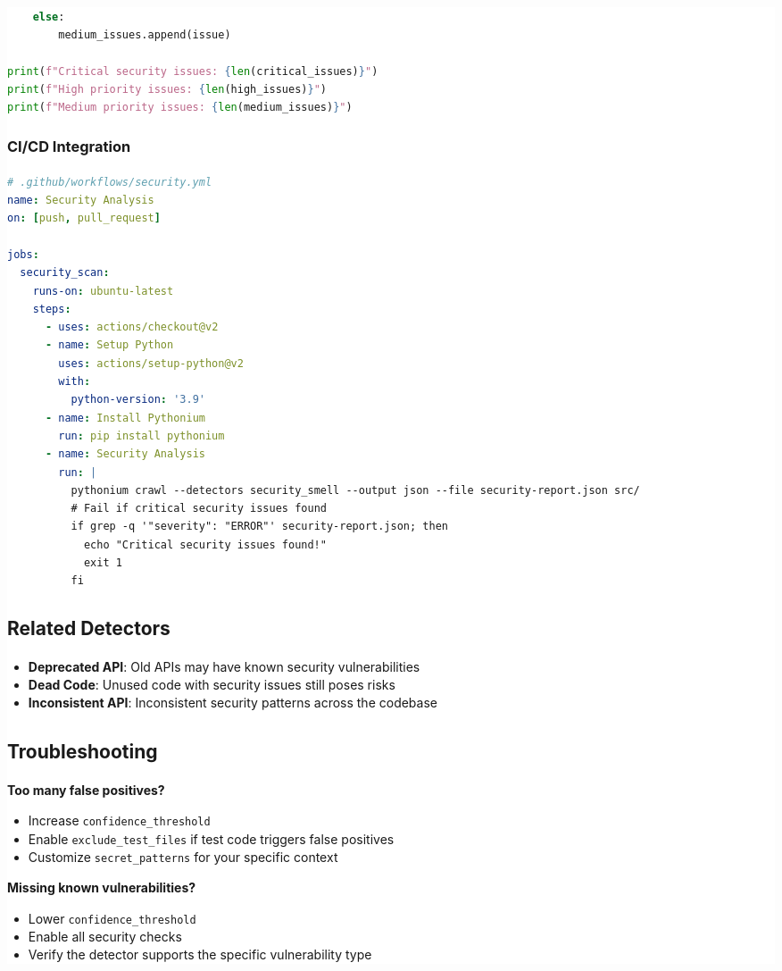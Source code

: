 ```python
    else:
        medium_issues.append(issue)

print(f"Critical security issues: {len(critical_issues)}")
print(f"High priority issues: {len(high_issues)}")
print(f"Medium priority issues: {len(medium_issues)}")
```

### CI/CD Integration
```yaml
# .github/workflows/security.yml
name: Security Analysis
on: [push, pull_request]

jobs:
  security_scan:
    runs-on: ubuntu-latest
    steps:
      - uses: actions/checkout@v2
      - name: Setup Python
        uses: actions/setup-python@v2
        with:
          python-version: '3.9'
      - name: Install Pythonium
        run: pip install pythonium
      - name: Security Analysis
        run: |
          pythonium crawl --detectors security_smell --output json --file security-report.json src/
          # Fail if critical security issues found
          if grep -q '"severity": "ERROR"' security-report.json; then
            echo "Critical security issues found!"
            exit 1
          fi
```

## Related Detectors

- **Deprecated API**: Old APIs may have known security vulnerabilities
- **Dead Code**: Unused code with security issues still poses risks
- **Inconsistent API**: Inconsistent security patterns across the codebase

## Troubleshooting

**Too many false positives?**
- Increase `confidence_threshold`
- Enable `exclude_test_files` if test code triggers false positives
- Customize `secret_patterns` for your specific context

**Missing known vulnerabilities?**
- Lower `confidence_threshold`
- Enable all security checks
- Verify the detector supports the specific vulnerability type
